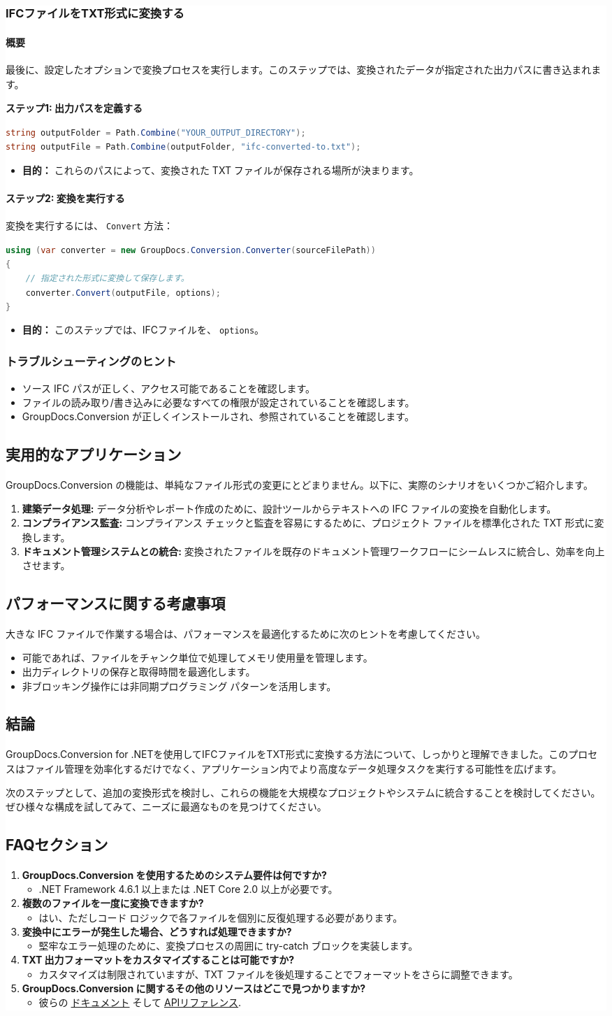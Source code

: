 ### IFCファイルをTXT形式に変換する
#### 概要
最後に、設定したオプションで変換プロセスを実行します。このステップでは、変換されたデータが指定された出力パスに書き込まれます。

**ステップ1: 出力パスを定義する**
```csharp
string outputFolder = Path.Combine("YOUR_OUTPUT_DIRECTORY");
string outputFile = Path.Combine(outputFolder, "ifc-converted-to.txt");
```
- **目的：** これらのパスによって、変換された TXT ファイルが保存される場所が決まります。

#### ステップ2: 変換を実行する
変換を実行するには、 `Convert` 方法：

```csharp
using (var converter = new GroupDocs.Conversion.Converter(sourceFilePath))
{
    // 指定された形式に変換して保存します。
    converter.Convert(outputFile, options);
}
```
- **目的：** このステップでは、IFCファイルを、 `options`。

### トラブルシューティングのヒント
- ソース IFC パスが正しく、アクセス可能であることを確認します。
- ファイルの読み取り/書き込みに必要なすべての権限が設定されていることを確認します。
- GroupDocs.Conversion が正しくインストールされ、参照されていることを確認します。

## 実用的なアプリケーション
GroupDocs.Conversion の機能は、単純なファイル形式の変更にとどまりません。以下に、実際のシナリオをいくつかご紹介します。
1. **建築データ処理:** データ分析やレポート作成のために、設計ツールからテキストへの IFC ファイルの変換を自動化します。
2. **コンプライアンス監査:** コンプライアンス チェックと監査を容易にするために、プロジェクト ファイルを標準化された TXT 形式に変換します。
3. **ドキュメント管理システムとの統合:** 変換されたファイルを既存のドキュメント管理ワークフローにシームレスに統合し、効率を向上させます。

## パフォーマンスに関する考慮事項
大きな IFC ファイルで作業する場合は、パフォーマンスを最適化するために次のヒントを考慮してください。
- 可能であれば、ファイルをチャンク単位で処理してメモリ使用量を管理します。
- 出力ディレクトリの保存と取得時間を最適化します。
- 非ブロッキング操作には非同期プログラミング パターンを活用します。

## 結論
GroupDocs.Conversion for .NETを使用してIFCファイルをTXT形式に変換する方法について、しっかりと理解できました。このプロセスはファイル管理を効率化するだけでなく、アプリケーション内でより高度なデータ処理タスクを実行する可能性を広げます。

次のステップとして、追加の変換形式を検討し、これらの機能を大規模なプロジェクトやシステムに統合することを検討してください。ぜひ様々な構成を試してみて、ニーズに最適なものを見つけてください。

## FAQセクション
1. **GroupDocs.Conversion を使用するためのシステム要件は何ですか?**
   - .NET Framework 4.6.1 以上または .NET Core 2.0 以上が必要です。
2. **複数のファイルを一度に変換できますか?**
   - はい、ただしコード ロジックで各ファイルを個別に反復処理する必要があります。
3. **変換中にエラーが発生した場合、どうすれば処理できますか?**
   - 堅牢なエラー処理のために、変換プロセスの周囲に try-catch ブロックを実装します。
4. **TXT 出力フォーマットをカスタマイズすることは可能ですか?**
   - カスタマイズは制限されていますが、TXT ファイルを後処理することでフォーマットをさらに調整できます。
5. **GroupDocs.Conversion に関するその他のリソースはどこで見つかりますか?**
   - 彼らの [ドキュメント](https://docs.groupdocs.com/conversion/net/) そして [APIリファレンス](https://reference。groupdocs.com/conversion/net/).
